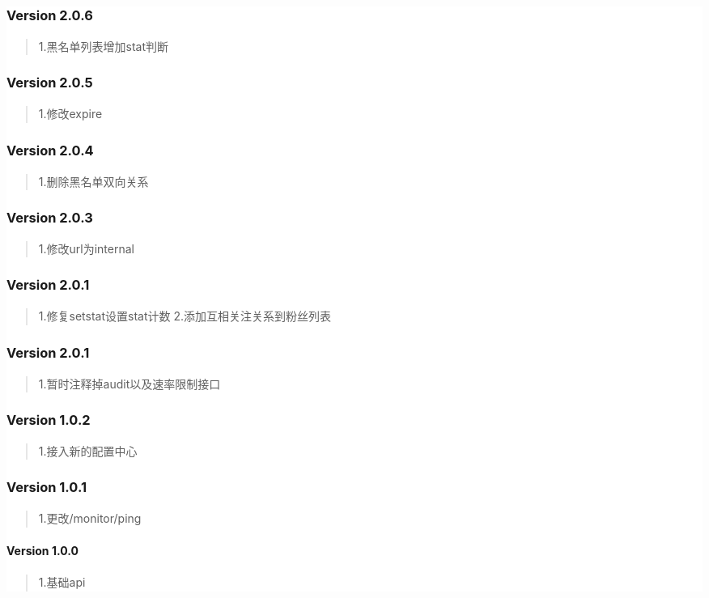 ### Version 2.0.6

> 1.黑名单列表增加stat判断

### Version 2.0.5
> 1.修改expire

### Version 2.0.4
> 1.删除黑名单双向关系

### Version 2.0.3

> 1.修改url为internal

### Version 2.0.1

> 1.修复setstat设置stat计数
> 2.添加互相关注关系到粉丝列表

### Version 2.0.1

> 1.暂时注释掉audit以及速率限制接口

### Version 1.0.2

> 1.接入新的配置中心

### Version 1.0.1

> 1.更改/monitor/ping

#### Version 1.0.0
> 1.基础api
